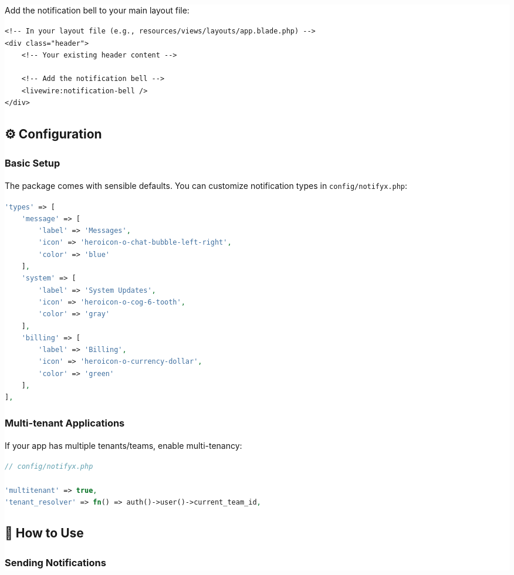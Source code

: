 Add the notification bell to your main layout file:

```blade
<!-- In your layout file (e.g., resources/views/layouts/app.blade.php) -->
<div class="header">
    <!-- Your existing header content -->
    
    <!-- Add the notification bell -->
    <livewire:notification-bell />
</div>
```

## ⚙️ Configuration

### Basic Setup

The package comes with sensible defaults. You can customize notification types in `config/notifyx.php`:

```php
'types' => [
    'message' => [
        'label' => 'Messages',
        'icon' => 'heroicon-o-chat-bubble-left-right',
        'color' => 'blue'
    ],
    'system' => [
        'label' => 'System Updates',
        'icon' => 'heroicon-o-cog-6-tooth',
        'color' => 'gray'
    ],
    'billing' => [
        'label' => 'Billing',
        'icon' => 'heroicon-o-currency-dollar',
        'color' => 'green'
    ],
],
```

### Multi-tenant Applications

If your app has multiple tenants/teams, enable multi-tenancy:

```php
// config/notifyx.php

'multitenant' => true,
'tenant_resolver' => fn() => auth()->user()->current_team_id,
```

## 🚀 How to Use

### Sending Notifications
